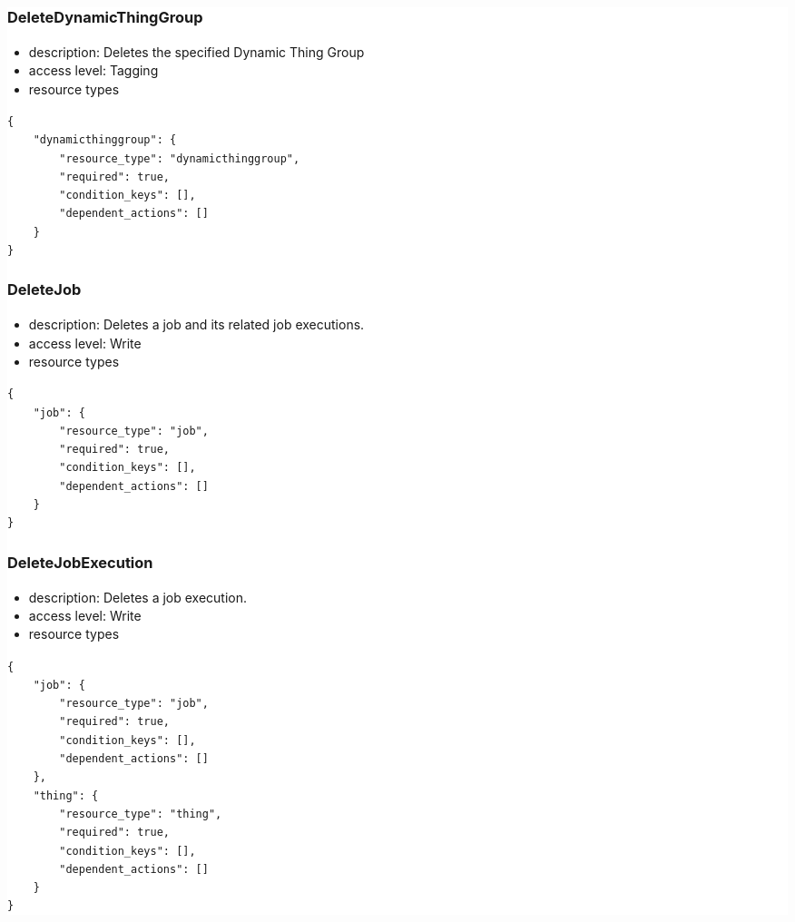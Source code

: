 ### DeleteDynamicThingGroup

- description: Deletes the specified Dynamic Thing Group
- access level: Tagging
- resource types

```
{
    "dynamicthinggroup": {
        "resource_type": "dynamicthinggroup",
        "required": true,
        "condition_keys": [],
        "dependent_actions": []
    }
}
```

### DeleteJob

- description: Deletes a job and its related job executions.
- access level: Write
- resource types

```
{
    "job": {
        "resource_type": "job",
        "required": true,
        "condition_keys": [],
        "dependent_actions": []
    }
}
```

### DeleteJobExecution

- description: Deletes a job execution.
- access level: Write
- resource types

```
{
    "job": {
        "resource_type": "job",
        "required": true,
        "condition_keys": [],
        "dependent_actions": []
    },
    "thing": {
        "resource_type": "thing",
        "required": true,
        "condition_keys": [],
        "dependent_actions": []
    }
}
```
